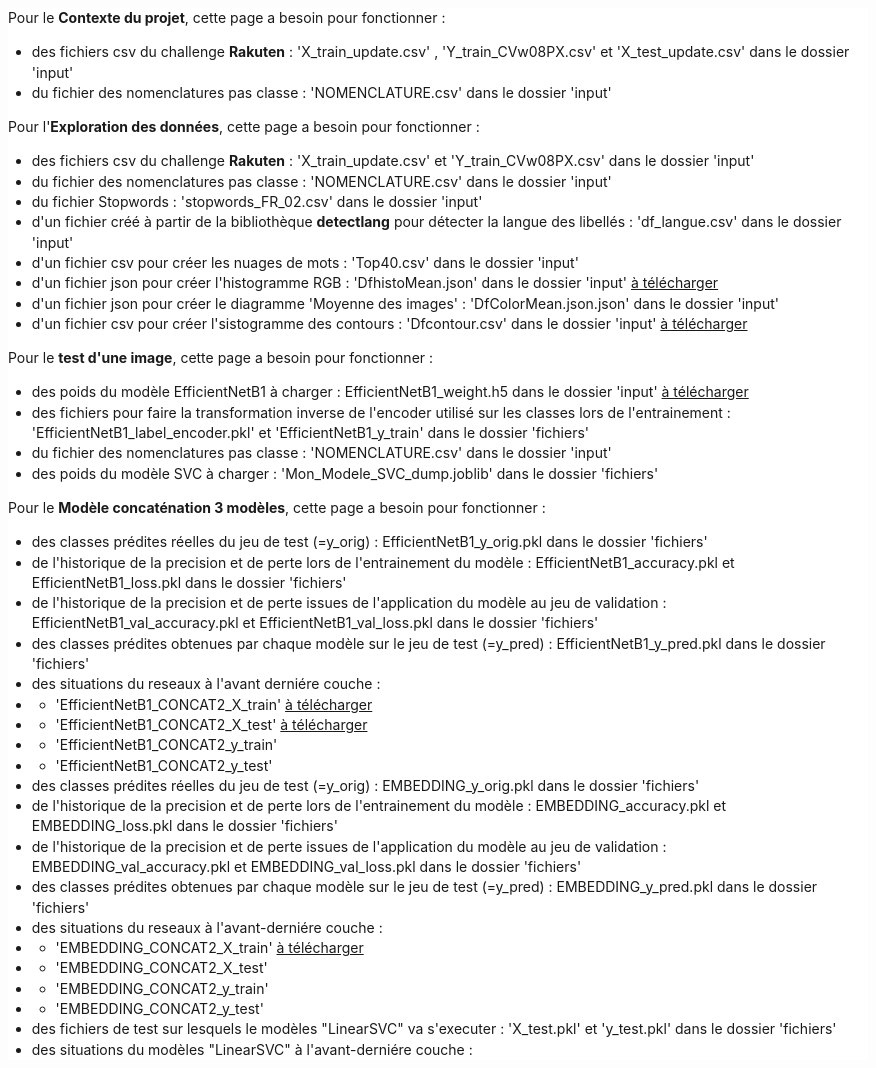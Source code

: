 Pour le **Contexte du projet**, cette page a besoin pour fonctionner :  
 *  des fichiers csv du challenge **Rakuten** : 'X_train_update.csv' , 'Y_train_CVw08PX.csv' et 'X_test_update.csv' dans le dossier 'input'
 *  du fichier des nomenclatures pas classe : 'NOMENCLATURE.csv' dans le dossier 'input' 
 
 
 Pour l'**Exploration des données**, cette page a besoin pour fonctionner :  
 *  des fichiers csv du challenge **Rakuten** : 'X_train_update.csv' et 'Y_train_CVw08PX.csv' dans le dossier 'input'
 *  du fichier des nomenclatures pas classe : 'NOMENCLATURE.csv' dans le dossier 'input' 
 *  du fichier Stopwords : 'stopwords_FR_02.csv' dans le dossier 'input' 
 *  d'un fichier créé à partir de la bibliothèque **detectlang**  pour détecter la langue des libellés   :  'df_langue.csv' dans le dossier 'input' 
 *  d'un fichier csv pour créer les nuages de mots   :  'Top40.csv' dans le dossier 'input'
 *  d'un fichier json pour créer l'histogramme RGB   :  'DfhistoMean.json' dans le dossier 'input' [à télécharger](https://streamlit-rakuten.s3.eu-west-3.amazonaws.com/DfColorMean.json)
 *  d'un fichier json pour créer le diagramme 'Moyenne des images'   :  'DfColorMean.json.json' dans le dossier 'input'
 *  d'un fichier csv pour créer l'sistogramme des contours   :  'Dfcontour.csv' dans le dossier 'input' [à télécharger](https://streamlit-rakuten.s3.eu-west-3.amazonaws.com/Dfcontour.csv)
  
  Pour le **test d'une image**, cette page a besoin pour fonctionner :  

 *  des poids du modèle EfficientNetB1 à charger : EfficientNetB1_weight.h5 dans le dossier 'input'  [à télécharger](https://streamlit-rakuten.s3.eu-west-3.amazonaws.com/EfficientNetB1_weight.h5)
 *  des fichiers pour faire la transformation inverse de l'encoder utilisé sur les classes lors de l'entrainement :  'EfficientNetB1_label_encoder.pkl' et 'EfficientNetB1_y_train' dans le dossier 'fichiers' 
 *  du fichier des nomenclatures pas classe : 'NOMENCLATURE.csv' dans le dossier 'input' 
 *  des poids du modèle SVC à charger :  'Mon_Modele_SVC_dump.joblib' dans le dossier 'fichiers' 
 
  Pour le **Modèle concaténation 3 modèles**, cette page a besoin pour fonctionner :  

 *  des classes prédites réelles du jeu de test (=y_orig) : EfficientNetB1_y_orig.pkl dans le dossier 'fichiers' 
 *  de l'historique de la precision et de perte lors de l'entrainement du modèle :  EfficientNetB1_accuracy.pkl et EfficientNetB1_loss.pkl dans le dossier 'fichiers' 
 *  de l'historique de la precision et de perte issues de l'application du modèle au jeu de validation :  EfficientNetB1_val_accuracy.pkl et EfficientNetB1_val_loss.pkl dans le dossier 'fichiers' 
 *  des classes prédites obtenues par chaque modèle sur le jeu de test (=y_pred) :  EfficientNetB1_y_pred.pkl dans le dossier 'fichiers' 
 *  des situations du reseaux à l'avant derniére couche : 
 *  *  'EfficientNetB1_CONCAT2_X_train' [à télécharger](https://streamlit-rakuten.s3.eu-west-3.amazonaws.com/EfficientNetB1_CONCAT2_X_train.pkl)
 *  *  'EfficientNetB1_CONCAT2_X_test'  [à télécharger](https://streamlit-rakuten.s3.eu-west-3.amazonaws.com/EfficientNetB1_CONCAT2_X_test.pkl)
 *  *  'EfficientNetB1_CONCAT2_y_train'
 *  *  'EfficientNetB1_CONCAT2_y_test'
 *  des classes prédites réelles du jeu de test (=y_orig) : EMBEDDING_y_orig.pkl dans le dossier 'fichiers' 
 *  de l'historique de la precision et de perte lors de l'entrainement du modèle :  EMBEDDING_accuracy.pkl et EMBEDDING_loss.pkl dans le dossier 'fichiers' 
 *  de l'historique de la precision et de perte issues de l'application du modèle au jeu de validation :  EMBEDDING_val_accuracy.pkl et EMBEDDING_val_loss.pkl dans le dossier 'fichiers' 
 *  des classes prédites obtenues par chaque modèle sur le jeu de test (=y_pred) :  EMBEDDING_y_pred.pkl dans le dossier 'fichiers' 
 *  des situations du reseaux à l'avant-derniére couche : 
 *  *  'EMBEDDING_CONCAT2_X_train'  [à télécharger](https://streamlit-rakuten.s3.eu-west-3.amazonaws.com/EMBEDDING_CONCAT2_X_train.pkl)
 *  *  'EMBEDDING_CONCAT2_X_test'
 *  *  'EMBEDDING_CONCAT2_y_train'
 *  *  'EMBEDDING_CONCAT2_y_test'
 *  des fichiers de test sur lesquels le modèles "LinearSVC" va s'executer : 'X_test.pkl' et 'y_test.pkl' dans le dossier 'fichiers'  
 *  des situations du modèles "LinearSVC"  à l'avant-derniére couche : 